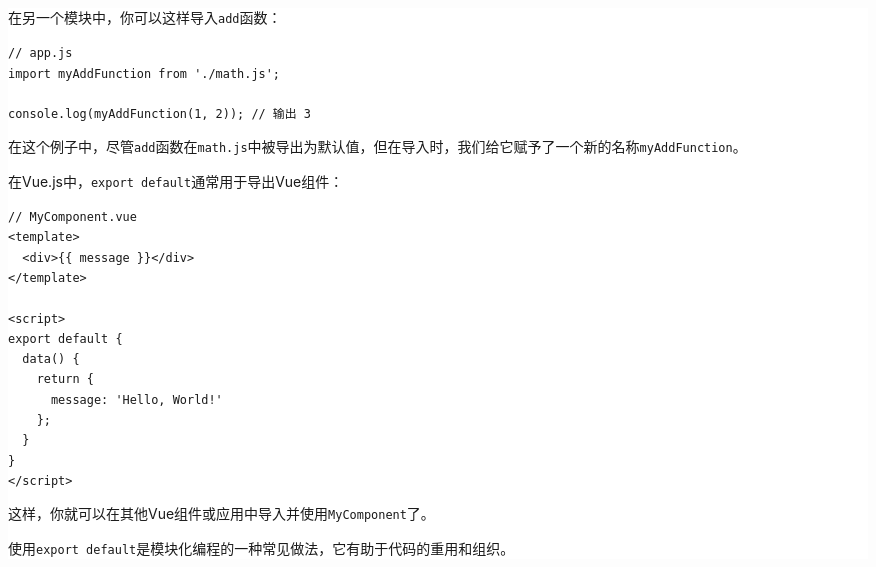 在另一个模块中，你可以这样导入`add`函数：

```
// app.js
import myAddFunction from './math.js';

console.log(myAddFunction(1, 2)); // 输出 3
```

在这个例子中，尽管`add`函数在`math.js`中被导出为默认值，但在导入时，我们给它赋予了一个新的名称`myAddFunction`。

在Vue.js中，`export default`通常用于导出Vue组件：

```
// MyComponent.vue
<template>
  <div>{{ message }}</div>
</template>

<script>
export default {
  data() {
    return {
      message: 'Hello, World!'
    };
  }
}
</script>
```

这样，你就可以在其他Vue组件或应用中导入并使用`MyComponent`了。

使用`export default`是模块化编程的一种常见做法，它有助于代码的重用和组织。
